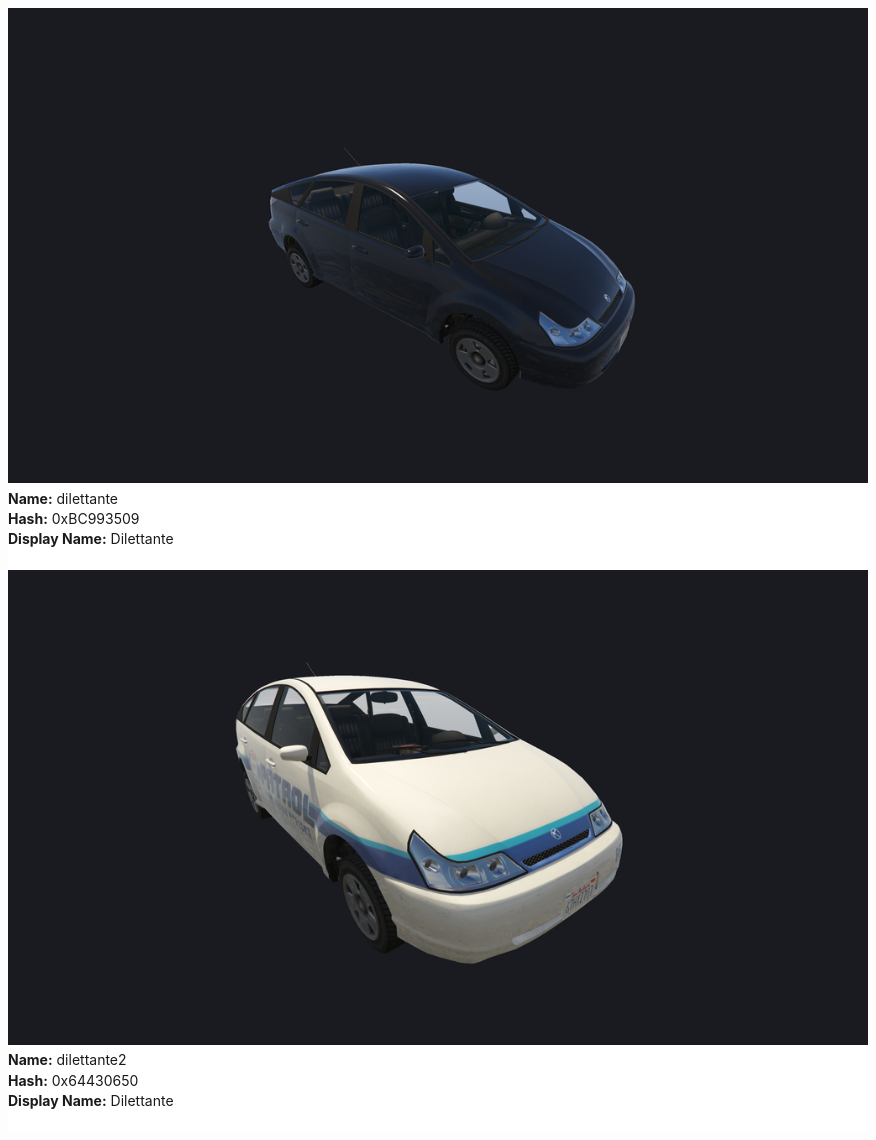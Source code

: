![Missing image 'dilettante.png'](../../images/vehicle/models/dilettante.png)<br/>
**Name:** dilettante<br/>
**Hash:** 0xBC993509<br/>
**Display Name:** Dilettante<br/>
<br/>
![Missing image 'dilettante2.png'](../../images/vehicle/models/dilettante2.png)<br/>
**Name:** dilettante2<br/>
**Hash:** 0x64430650<br/>
**Display Name:** Dilettante<br/>
<br/>